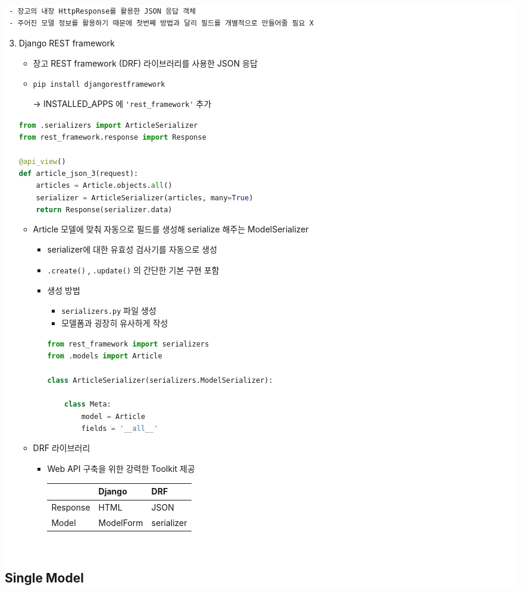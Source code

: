      - 장고의 내장 HttpResponse를 활용한 JSON 응답 객체   
     - 주어진 모델 정보를 활용하기 때문에 첫번째 방법과 달리 필드를 개별적으로 만들어줄 필요 X   

  3. Django REST framework   

     - 장고 REST framework (DRF) 라이브러리를 사용한 JSON 응답  

     - `pip install djangorestframework`  

       -> INSTALLED_APPS 에 `'rest_framework'` 추가     

     ```python
     from .serializers import ArticleSerializer
     from rest_framework.response import Response
     
     @api_view()
     def article_json_3(request):
         articles = Article.objects.all()
         serializer = ArticleSerializer(articles, many=True)
         return Response(serializer.data)
     ```

     - Article 모델에 맞춰 자동으로 필드를 생성해 serialize 해주는 ModelSerializer    

       - serializer에 대한 유효성 검사기를 자동으로 생성    

       - `.create()` , `.update()`  의 간단한 기본 구현 포함    

       - 생성 방법   

         - `serializers.py` 파일 생성   
         - 모델폼과 굉장히 유사하게 작성    

         ```python
         from rest_framework import serializers
         from .models import Article
         
         class ArticleSerializer(serializers.ModelSerializer):
         
             class Meta:
                 model = Article
                 fields = '__all__'
         ```

     - DRF 라이브러리   

       - Web API 구축을 위한 강력한 Toolkit 제공   

         |          | **Django** | DRF        |
         | -------- | ---------- | ---------- |
         | Response | HTML       | JSON       |
         | Model    | ModelForm  | serializer |

</br>  



## Single Model   
